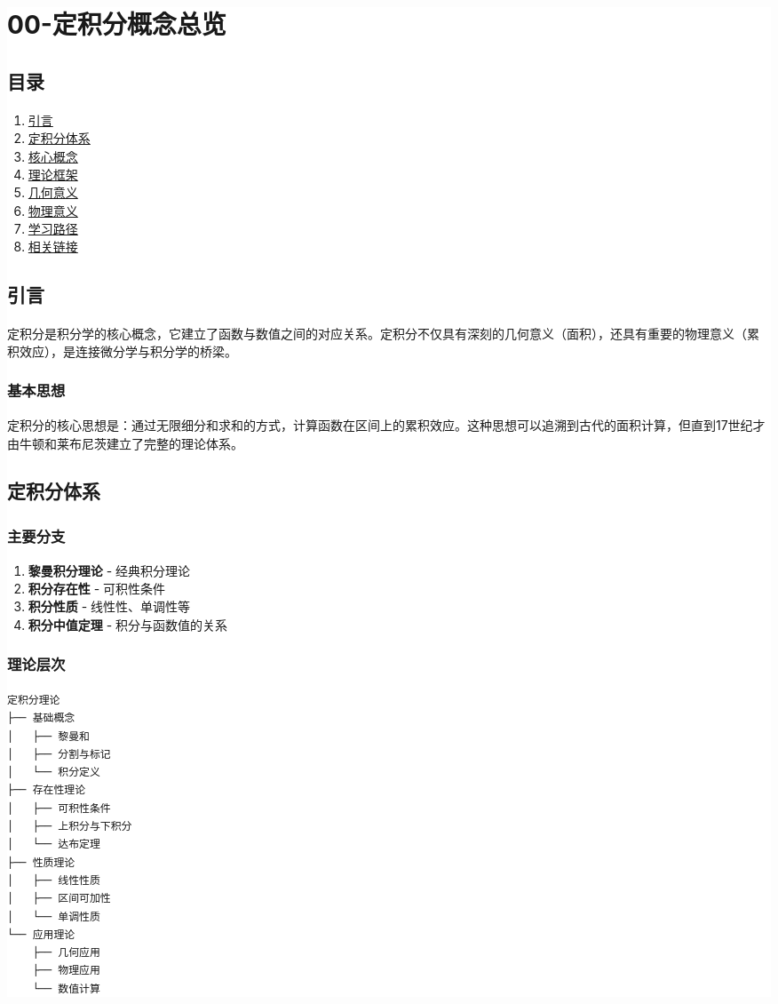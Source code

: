 # 00-定积分概念总览

## 目录

1. [引言](#引言)
2. [定积分体系](#定积分体系)
3. [核心概念](#核心概念)
4. [理论框架](#理论框架)
5. [几何意义](#几何意义)
6. [物理意义](#物理意义)
7. [学习路径](#学习路径)
8. [相关链接](#相关链接)

## 引言

定积分是积分学的核心概念，它建立了函数与数值之间的对应关系。定积分不仅具有深刻的几何意义（面积），还具有重要的物理意义（累积效应），是连接微分学与积分学的桥梁。

### 基本思想

定积分的核心思想是：通过无限细分和求和的方式，计算函数在区间上的累积效应。这种思想可以追溯到古代的面积计算，但直到17世纪才由牛顿和莱布尼茨建立了完整的理论体系。

## 定积分体系

### 主要分支

1. **黎曼积分理论** - 经典积分理论
2. **积分存在性** - 可积性条件
3. **积分性质** - 线性性、单调性等
4. **积分中值定理** - 积分与函数值的关系

### 理论层次

```
定积分理论
├── 基础概念
│   ├── 黎曼和
│   ├── 分割与标记
│   └── 积分定义
├── 存在性理论
│   ├── 可积性条件
│   ├── 上积分与下积分
│   └── 达布定理
├── 性质理论
│   ├── 线性性质
│   ├── 区间可加性
│   └── 单调性质
└── 应用理论
    ├── 几何应用
    ├── 物理应用
    └── 数值计算
```
